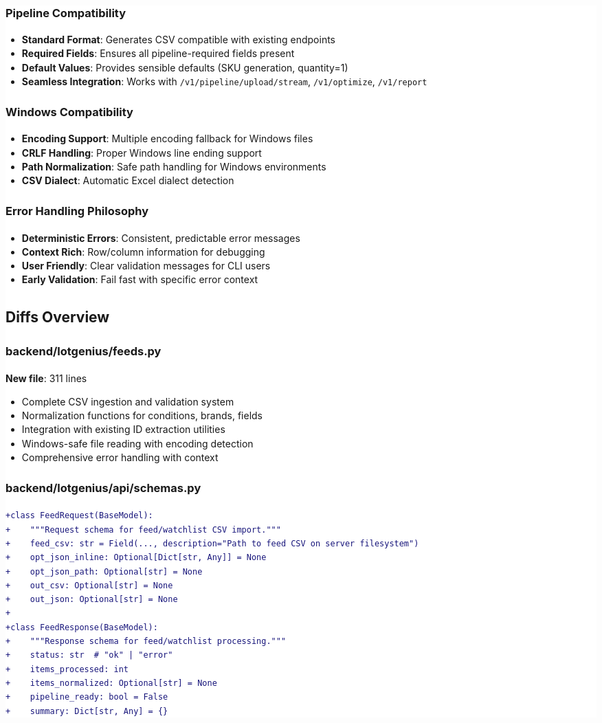 ### Pipeline Compatibility

- **Standard Format**: Generates CSV compatible with existing endpoints
- **Required Fields**: Ensures all pipeline-required fields present
- **Default Values**: Provides sensible defaults (SKU generation, quantity=1)
- **Seamless Integration**: Works with `/v1/pipeline/upload/stream`, `/v1/optimize`, `/v1/report`

### Windows Compatibility

- **Encoding Support**: Multiple encoding fallback for Windows files
- **CRLF Handling**: Proper Windows line ending support
- **Path Normalization**: Safe path handling for Windows environments
- **CSV Dialect**: Automatic Excel dialect detection

### Error Handling Philosophy

- **Deterministic Errors**: Consistent, predictable error messages
- **Context Rich**: Row/column information for debugging
- **User Friendly**: Clear validation messages for CLI users
- **Early Validation**: Fail fast with specific error context

## Diffs Overview

### backend/lotgenius/feeds.py

**New file**: 311 lines

- Complete CSV ingestion and validation system
- Normalization functions for conditions, brands, fields
- Integration with existing ID extraction utilities
- Windows-safe file reading with encoding detection
- Comprehensive error handling with context

### backend/lotgenius/api/schemas.py

```diff
+class FeedRequest(BaseModel):
+    """Request schema for feed/watchlist CSV import."""
+    feed_csv: str = Field(..., description="Path to feed CSV on server filesystem")
+    opt_json_inline: Optional[Dict[str, Any]] = None
+    opt_json_path: Optional[str] = None
+    out_csv: Optional[str] = None
+    out_json: Optional[str] = None
+
+class FeedResponse(BaseModel):
+    """Response schema for feed/watchlist processing."""
+    status: str  # "ok" | "error"
+    items_processed: int
+    items_normalized: Optional[str] = None
+    pipeline_ready: bool = False
+    summary: Dict[str, Any] = {}
```
